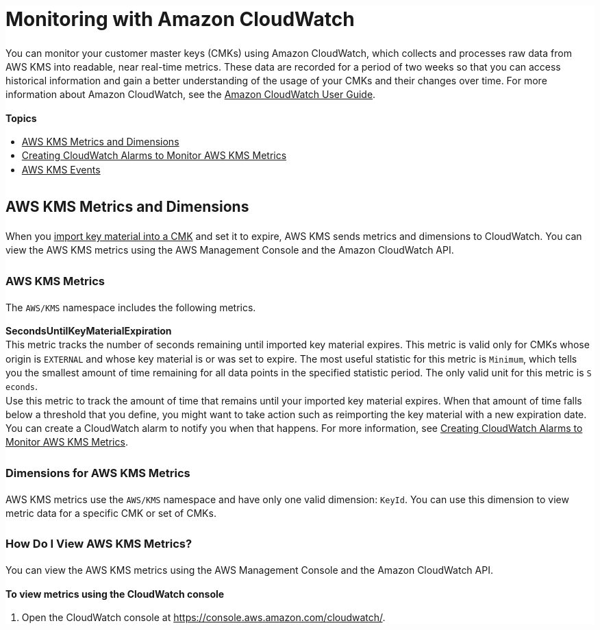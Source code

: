 # Monitoring with Amazon CloudWatch<a name="monitoring-cloudwatch"></a>

You can monitor your customer master keys \(CMKs\) using Amazon CloudWatch, which collects and processes raw data from AWS KMS into readable, near real\-time metrics\. These data are recorded for a period of two weeks so that you can access historical information and gain a better understanding of the usage of your CMKs and their changes over time\. For more information about Amazon CloudWatch, see the [Amazon CloudWatch User Guide](https://docs.aws.amazon.com/AmazonCloudWatch/latest/monitoring/)\.

**Topics**
+ [AWS KMS Metrics and Dimensions](#kms-metrics-dimensions)
+ [Creating CloudWatch Alarms to Monitor AWS KMS Metrics](#creating-alarms)
+ [AWS KMS Events](#kms-events)

## AWS KMS Metrics and Dimensions<a name="kms-metrics-dimensions"></a>

When you [import key material into a CMK](importing-keys.md) and set it to expire, AWS KMS sends metrics and dimensions to CloudWatch\. You can view the AWS KMS metrics using the AWS Management Console and the Amazon CloudWatch API\.

### AWS KMS Metrics<a name="kms-metrics"></a>

The `AWS/KMS` namespace includes the following metrics\.

**SecondsUntilKeyMaterialExpiration**  
This metric tracks the number of seconds remaining until imported key material expires\. This metric is valid only for CMKs whose origin is `EXTERNAL` and whose key material is or was set to expire\. The most useful statistic for this metric is `Minimum`, which tells you the smallest amount of time remaining for all data points in the specified statistic period\. The only valid unit for this metric is `Seconds`\.  
Use this metric to track the amount of time that remains until your imported key material expires\. When that amount of time falls below a threshold that you define, you might want to take action such as reimporting the key material with a new expiration date\. You can create a CloudWatch alarm to notify you when that happens\. For more information, see [Creating CloudWatch Alarms to Monitor AWS KMS Metrics](#creating-alarms)\.

### Dimensions for AWS KMS Metrics<a name="kms-dimensions"></a>

AWS KMS metrics use the `AWS/KMS` namespace and have only one valid dimension: `KeyId`\. You can use this dimension to view metric data for a specific CMK or set of CMKs\.

### How Do I View AWS KMS Metrics?<a name="how-to-view-kms-metrics"></a>

You can view the AWS KMS metrics using the AWS Management Console and the Amazon CloudWatch API\.

**To view metrics using the CloudWatch console**

1. Open the CloudWatch console at [https://console\.aws\.amazon\.com/cloudwatch/](https://console.aws.amazon.com/cloudwatch/)\.
